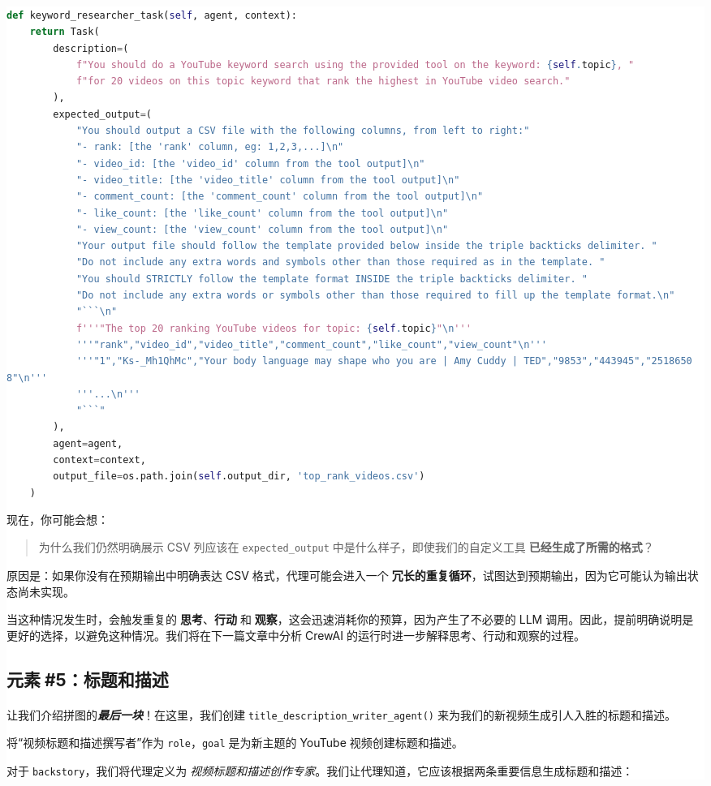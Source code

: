 ```python
def keyword_researcher_task(self, agent, context):
    return Task(
        description=(
            f"You should do a YouTube keyword search using the provided tool on the keyword: {self.topic}, "
            f"for 20 videos on this topic keyword that rank the highest in YouTube video search."
        ),
        expected_output=(
            "You should output a CSV file with the following columns, from left to right:"
            "- rank: [the 'rank' column, eg: 1,2,3,...]\n"
            "- video_id: [the 'video_id' column from the tool output]\n"
            "- video_title: [the 'video_title' column from the tool output]\n"
            "- comment_count: [the 'comment_count' column from the tool output]\n"
            "- like_count: [the 'like_count' column from the tool output]\n"
            "- view_count: [the 'view_count' column from the tool output]\n"
            "Your output file should follow the template provided below inside the triple backticks delimiter. "
            "Do not include any extra words and symbols other than those required as in the template. "
            "You should STRICTLY follow the template format INSIDE the triple backticks delimiter. "
            "Do not include any extra words or symbols other than those required to fill up the template format.\n"
            "```\n"
            f'''"The top 20 ranking YouTube videos for topic: {self.topic}"\n'''
            '''"rank","video_id","video_title","comment_count","like_count","view_count"\n'''
            '''"1","Ks-_Mh1QhMc","Your body language may shape who you are | Amy Cuddy | TED","9853","443945","25186508"\n'''
            '''...\n'''
            "```"
        ),
        agent=agent,
        context=context,
        output_file=os.path.join(self.output_dir, 'top_rank_videos.csv')
    )
```
现在，你可能会想：

> 为什么我们仍然明确展示 CSV 列应该在 `expected_output` 中是什么样子，即使我们的自定义工具 **已经生成了所需的格式**？

原因是：如果你没有在预期输出中明确表达 CSV 格式，代理可能会进入一个 **冗长的重复循环**，试图达到预期输出，因为它可能认为输出状态尚未实现。

当这种情况发生时，会触发重复的 **思考**、**行动** 和 **观察**，这会迅速消耗你的预算，因为产生了不必要的 LLM 调用。因此，提前明确说明是更好的选择，以避免这种情况。我们将在下一篇文章中分析 CrewAI 的运行时进一步解释思考、行动和观察的过程。

## 元素 \#5：标题和描述

让我们介绍拼图的***最后一块***！在这里，我们创建 `title_description_writer_agent()` 来为我们的新视频生成引人入胜的标题和描述。

将“视频标题和描述撰写者”作为 `role`，`goal` 是为新主题的 YouTube 视频创建标题和描述。

对于 `backstory`，我们将代理定义为 *视频标题和描述创作专家*。我们让代理知道，它应该根据两条重要信息生成标题和描述：
